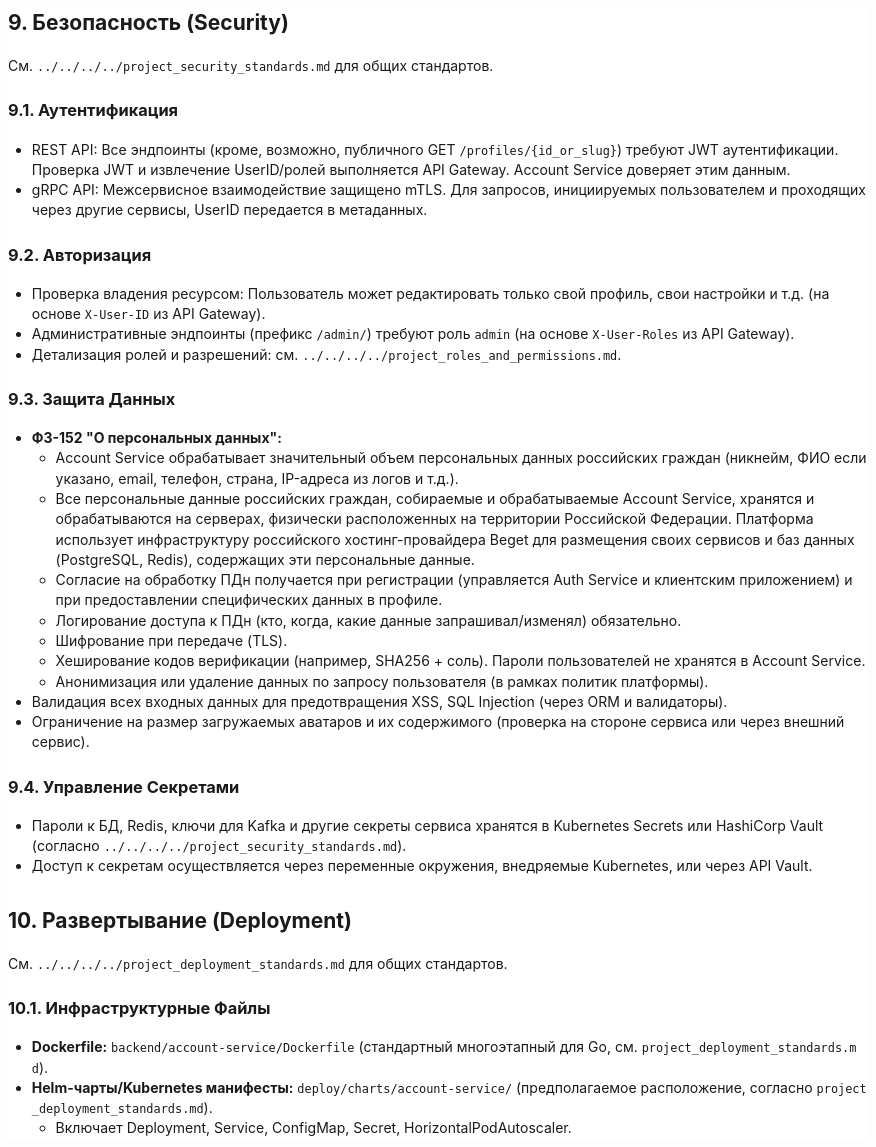 ## 9. Безопасность (Security)
См. `../../../../project_security_standards.md` для общих стандартов.

### 9.1. Аутентификация
*   REST API: Все эндпоинты (кроме, возможно, публичного GET `/profiles/{id_or_slug}`) требуют JWT аутентификации. Проверка JWT и извлечение UserID/ролей выполняется API Gateway. Account Service доверяет этим данным.
*   gRPC API: Межсервисное взаимодействие защищено mTLS. Для запросов, инициируемых пользователем и проходящих через другие сервисы, UserID передается в метаданных.

### 9.2. Авторизация
*   Проверка владения ресурсом: Пользователь может редактировать только свой профиль, свои настройки и т.д. (на основе `X-User-ID` из API Gateway).
*   Административные эндпоинты (префикс `/admin/`) требуют роль `admin` (на основе `X-User-Roles` из API Gateway).
*   Детализация ролей и разрешений: см. `../../../../project_roles_and_permissions.md`.

### 9.3. Защита Данных
*   **ФЗ-152 "О персональных данных":**
    *   Account Service обрабатывает значительный объем персональных данных российских граждан (никнейм, ФИО если указано, email, телефон, страна, IP-адреса из логов и т.д.).
    *   Все персональные данные российских граждан, собираемые и обрабатываемые Account Service, хранятся и обрабатываются на серверах, физически расположенных на территории Российской Федерации. Платформа использует инфраструктуру российского хостинг-провайдера Beget для размещения своих сервисов и баз данных (PostgreSQL, Redis), содержащих эти персональные данные.
    *   Согласие на обработку ПДн получается при регистрации (управляется Auth Service и клиентским приложением) и при предоставлении специфических данных в профиле.
    *   Логирование доступа к ПДн (кто, когда, какие данные запрашивал/изменял) обязательно.
    *   Шифрование при передаче (TLS).
    *   Хеширование кодов верификации (например, SHA256 + соль). Пароли пользователей не хранятся в Account Service.
    *   Анонимизация или удаление данных по запросу пользователя (в рамках политик платформы).
*   Валидация всех входных данных для предотвращения XSS, SQL Injection (через ORM и валидаторы).
*   Ограничение на размер загружаемых аватаров и их содержимого (проверка на стороне сервиса или через внешний сервис).

### 9.4. Управление Секретами
*   Пароли к БД, Redis, ключи для Kafka и другие секреты сервиса хранятся в Kubernetes Secrets или HashiCorp Vault (согласно `../../../../project_security_standards.md`).
*   Доступ к секретам осуществляется через переменные окружения, внедряемые Kubernetes, или через API Vault.

## 10. Развертывание (Deployment)
См. `../../../../project_deployment_standards.md` для общих стандартов.

### 10.1. Инфраструктурные Файлы
*   **Dockerfile:** `backend/account-service/Dockerfile` (стандартный многоэтапный для Go, см. `project_deployment_standards.md`).
*   **Helm-чарты/Kubernetes манифесты:** `deploy/charts/account-service/` (предполагаемое расположение, согласно `project_deployment_standards.md`).
    *   Включает Deployment, Service, ConfigMap, Secret, HorizontalPodAutoscaler.
